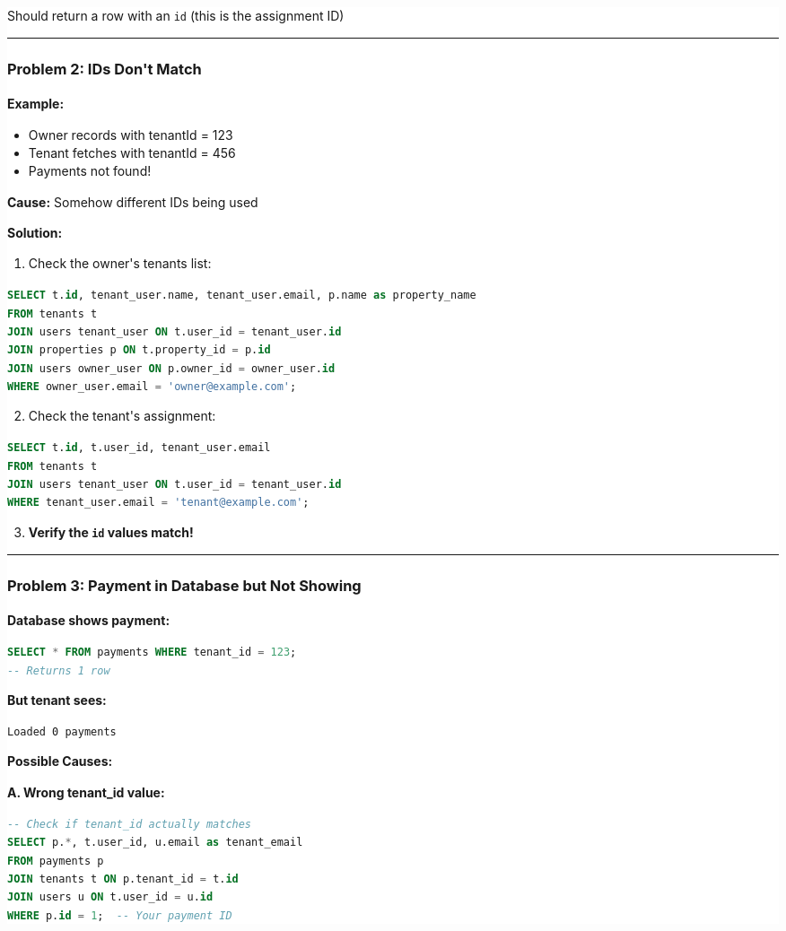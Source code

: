 Should return a row with an `id` (this is the assignment ID)

---

### **Problem 2: IDs Don't Match**

**Example:**
- Owner records with tenantId = 123
- Tenant fetches with tenantId = 456
- Payments not found!

**Cause:** Somehow different IDs being used

**Solution:**
1. Check the owner's tenants list:
```sql
SELECT t.id, tenant_user.name, tenant_user.email, p.name as property_name
FROM tenants t
JOIN users tenant_user ON t.user_id = tenant_user.id
JOIN properties p ON t.property_id = p.id
JOIN users owner_user ON p.owner_id = owner_user.id
WHERE owner_user.email = 'owner@example.com';
```

2. Check the tenant's assignment:
```sql
SELECT t.id, t.user_id, tenant_user.email
FROM tenants t
JOIN users tenant_user ON t.user_id = tenant_user.id
WHERE tenant_user.email = 'tenant@example.com';
```

3. **Verify the `id` values match!**

---

### **Problem 3: Payment in Database but Not Showing**

**Database shows payment:**
```sql
SELECT * FROM payments WHERE tenant_id = 123;
-- Returns 1 row
```

**But tenant sees:**
```
Loaded 0 payments
```

**Possible Causes:**

**A. Wrong tenant_id value:**
```sql
-- Check if tenant_id actually matches
SELECT p.*, t.user_id, u.email as tenant_email
FROM payments p
JOIN tenants t ON p.tenant_id = t.id
JOIN users u ON t.user_id = u.id
WHERE p.id = 1;  -- Your payment ID
```
